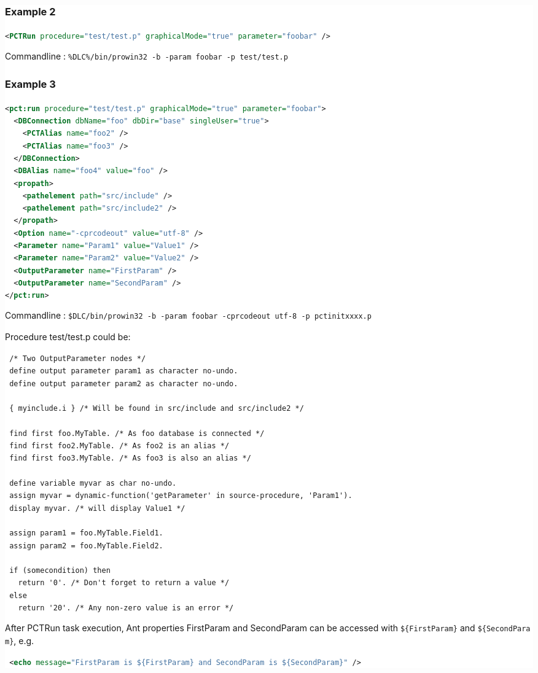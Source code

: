 ### Example 2
```xml
<PCTRun procedure="test/test.p" graphicalMode="true" parameter="foobar" />
```
Commandline : `%DLC%/bin/prowin32 -b -param foobar -p test/test.p`

### Example 3
```xml
<pct:run procedure="test/test.p" graphicalMode="true" parameter="foobar">
  <DBConnection dbName="foo" dbDir="base" singleUser="true">
    <PCTAlias name="foo2" />
    <PCTAlias name="foo3" />
  </DBConnection>
  <DBAlias name="foo4" value="foo" />
  <propath>
    <pathelement path="src/include" />
    <pathelement path="src/include2" />
  </propath>
  <Option name="-cprcodeout" value="utf-8" />
  <Parameter name="Param1" value="Value1" />
  <Parameter name="Param2" value="Value2" />
  <OutputParameter name="FirstParam" />
  <OutputParameter name="SecondParam" />
</pct:run>
```
Commandline : `$DLC/bin/prowin32 -b -param foobar -cprcodeout utf-8 -p pctinitxxxx.p`

Procedure test/test.p could be:
```
 /* Two OutputParameter nodes */
 define output parameter param1 as character no-undo.
 define output parameter param2 as character no-undo.

 { myinclude.i } /* Will be found in src/include and src/include2 */

 find first foo.MyTable. /* As foo database is connected */
 find first foo2.MyTable. /* As foo2 is an alias */
 find first foo3.MyTable. /* As foo3 is also an alias */

 define variable myvar as char no-undo.
 assign myvar = dynamic-function('getParameter' in source-procedure, 'Param1').
 display myvar. /* will display Value1 */

 assign param1 = foo.MyTable.Field1.
 assign param2 = foo.MyTable.Field2.

 if (somecondition) then
   return '0'. /* Don't forget to return a value */
 else
   return '20'. /* Any non-zero value is an error */
```

After PCTRun task execution, Ant properties FirstParam and SecondParam can be accessed with `${FirstParam}` and `${SecondParam}`, e.g.
```xml
 <echo message="FirstParam is ${FirstParam} and SecondParam is ${SecondParam}" />
```